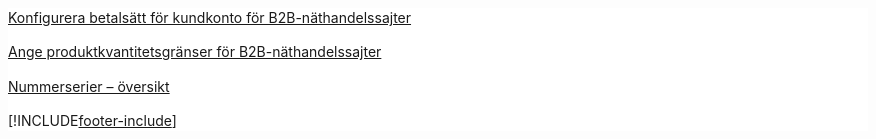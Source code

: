 [Konfigurera betalsätt för kundkonto för B2B-näthandelssajter](payment-method.md)

[Ange produktkvantitetsgränser för B2B-näthandelssajter](quantity-limits.md)

[Nummerserier – översikt](../../fin-ops-core/fin-ops/organization-administration/number-sequence-overview.md)


[!INCLUDE[footer-include](../../includes/footer-banner.md)]
